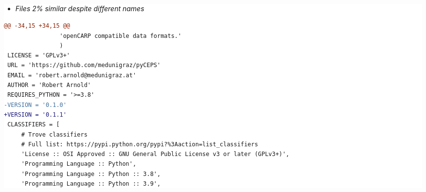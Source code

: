  * *Files 2% similar despite different names*

```diff
@@ -34,15 +34,15 @@
                'openCARP compatible data formats.'
                )
 LICENSE = 'GPLv3+'
 URL = 'https://github.com/medunigraz/pyCEPS'
 EMAIL = 'robert.arnold@medunigraz.at'
 AUTHOR = 'Robert Arnold'
 REQUIRES_PYTHON = '>=3.8'
-VERSION = '0.1.0'
+VERSION = '0.1.1'
 CLASSIFIERS = [
     # Trove classifiers
     # Full list: https://pypi.python.org/pypi?%3Aaction=list_classifiers
     'License :: OSI Approved :: GNU General Public License v3 or later (GPLv3+)',
     'Programming Language :: Python',
     'Programming Language :: Python :: 3.8',
     'Programming Language :: Python :: 3.9',
```

